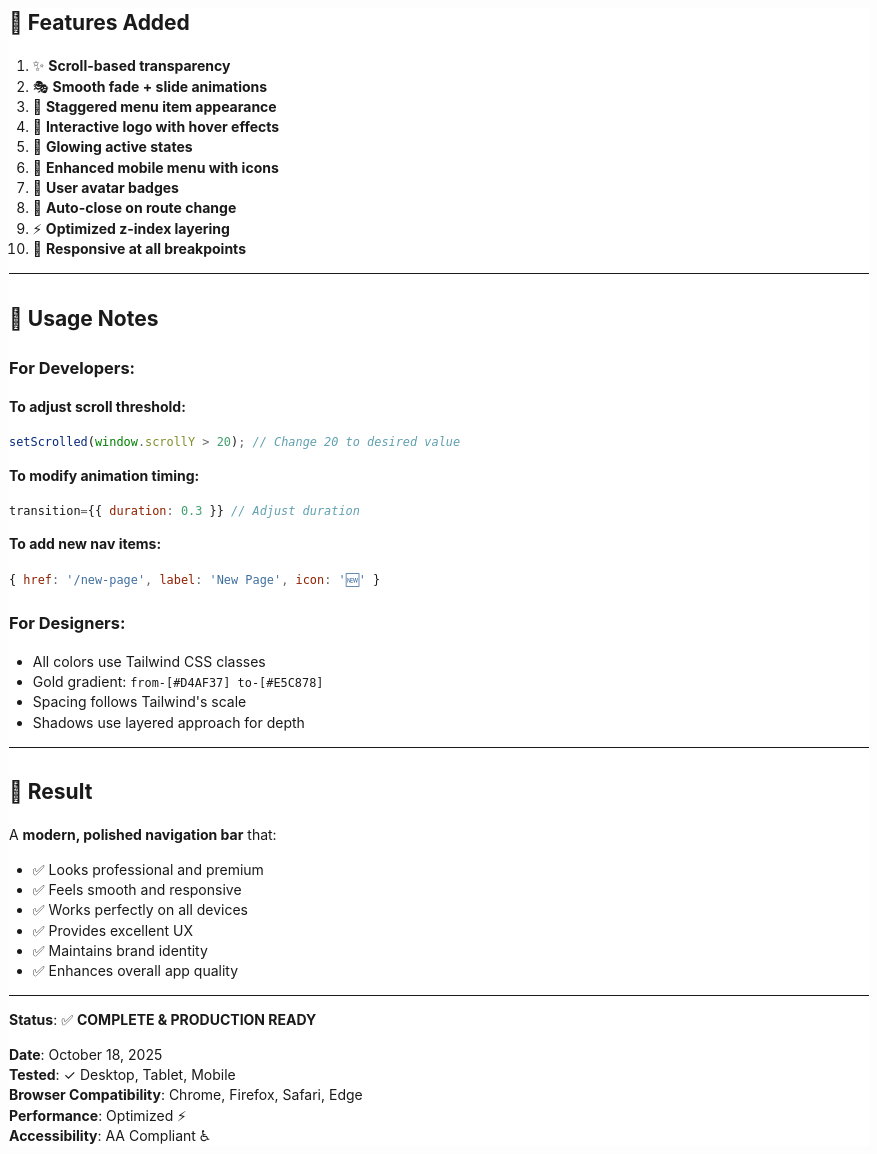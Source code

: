 
## 🚀 Features Added

1. ✨ **Scroll-based transparency**
2. 🎭 **Smooth fade + slide animations**
3. 🎯 **Staggered menu item appearance**
4. 💫 **Interactive logo with hover effects**
5. 🎨 **Glowing active states**
6. 📱 **Enhanced mobile menu with icons**
7. 👤 **User avatar badges**
8. 🔄 **Auto-close on route change**
9. ⚡ **Optimized z-index layering**
10. 📏 **Responsive at all breakpoints**

---

## 📝 Usage Notes

### For Developers:

**To adjust scroll threshold:**
```javascript
setScrolled(window.scrollY > 20); // Change 20 to desired value
```

**To modify animation timing:**
```javascript
transition={{ duration: 0.3 }} // Adjust duration
```

**To add new nav items:**
```javascript
{ href: '/new-page', label: 'New Page', icon: '🆕' }
```

### For Designers:

- All colors use Tailwind CSS classes
- Gold gradient: `from-[#D4AF37] to-[#E5C878]`
- Spacing follows Tailwind's scale
- Shadows use layered approach for depth

---

## 🎉 Result

A **modern, polished navigation bar** that:
- ✅ Looks professional and premium
- ✅ Feels smooth and responsive
- ✅ Works perfectly on all devices
- ✅ Provides excellent UX
- ✅ Maintains brand identity
- ✅ Enhances overall app quality

---

**Status**: ✅ **COMPLETE & PRODUCTION READY**

**Date**: October 18, 2025  
**Tested**: ✓ Desktop, Tablet, Mobile  
**Browser Compatibility**: Chrome, Firefox, Safari, Edge  
**Performance**: Optimized ⚡  
**Accessibility**: AA Compliant ♿

